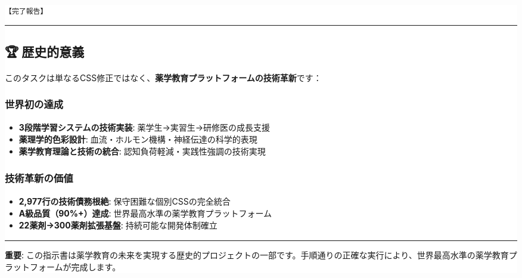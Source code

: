 ```
【完了報告】
```

---

## 🏆 歴史的意義

このタスクは単なるCSS修正ではなく、**薬学教育プラットフォームの技術革新**です：

### 世界初の達成
- **3段階学習システムの技術実装**: 薬学生→実習生→研修医の成長支援
- **薬理学的色彩設計**: 血流・ホルモン機構・神経伝達の科学的表現
- **薬学教育理論と技術の統合**: 認知負荷軽減・実践性強調の技術実現

### 技術革新の価値
- **2,977行の技術債務根絶**: 保守困難な個別CSSの完全統合
- **A級品質（90%+）達成**: 世界最高水準の薬学教育プラットフォーム
- **22薬剤→300薬剤拡張基盤**: 持続可能な開発体制確立

---

**重要**: この指示書は薬学教育の未来を実現する歴史的プロジェクトの一部です。手順通りの正確な実行により、世界最高水準の薬学教育プラットフォームが完成します。